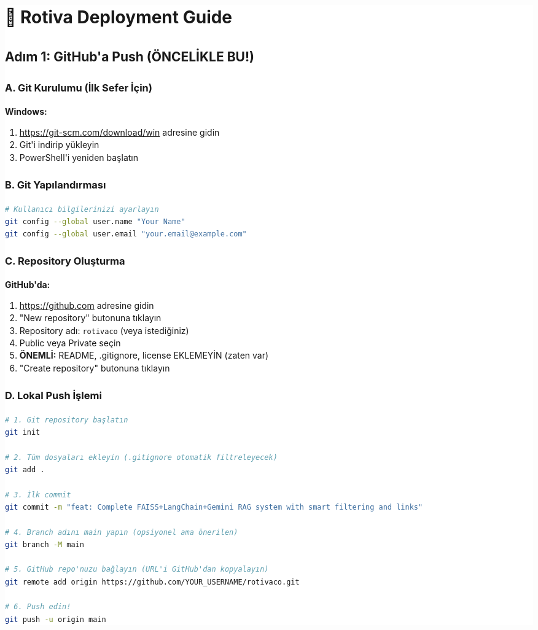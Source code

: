 # 🚀 Rotiva Deployment Guide

## Adım 1: GitHub'a Push (ÖNCELİKLE BU!)

### A. Git Kurulumu (İlk Sefer İçin)

**Windows:**
1. https://git-scm.com/download/win adresine gidin
2. Git'i indirip yükleyin
3. PowerShell'i yeniden başlatın

### B. Git Yapılandırması

```bash
# Kullanıcı bilgilerinizi ayarlayın
git config --global user.name "Your Name"
git config --global user.email "your.email@example.com"
```

### C. Repository Oluşturma

**GitHub'da:**
1. https://github.com adresine gidin
2. "New repository" butonuna tıklayın
3. Repository adı: `rotivaco` (veya istediğiniz)
4. Public veya Private seçin
5. **ÖNEMLİ:** README, .gitignore, license EKLEMEYİN (zaten var)
6. "Create repository" butonuna tıklayın

### D. Lokal Push İşlemi

```bash
# 1. Git repository başlatın
git init

# 2. Tüm dosyaları ekleyin (.gitignore otomatik filtreleyecek)
git add .

# 3. İlk commit
git commit -m "feat: Complete FAISS+LangChain+Gemini RAG system with smart filtering and links"

# 4. Branch adını main yapın (opsiyonel ama önerilen)
git branch -M main

# 5. GitHub repo'nuzu bağlayın (URL'i GitHub'dan kopyalayın)
git remote add origin https://github.com/YOUR_USERNAME/rotivaco.git

# 6. Push edin!
git push -u origin main
```
